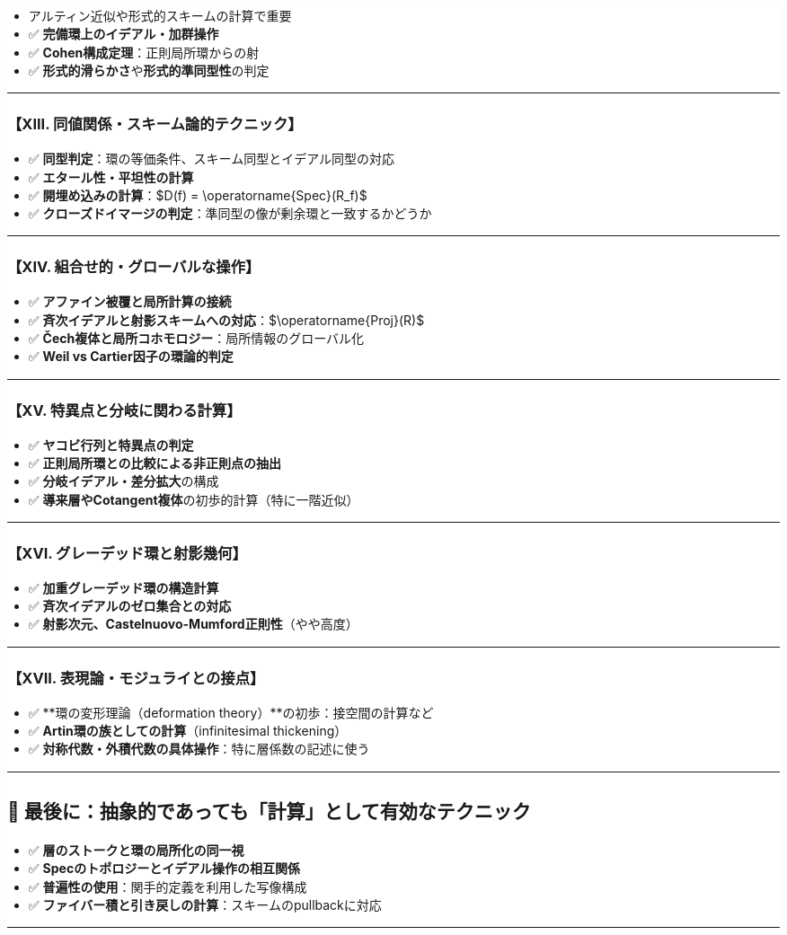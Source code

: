   * アルティン近似や形式的スキームの計算で重要
* ✅ **完備環上のイデアル・加群操作**
* ✅ **Cohen構成定理**：正則局所環からの射
* ✅ **形式的滑らかさ**や**形式的準同型性**の判定

---

### 【XIII. 同値関係・スキーム論的テクニック】

* ✅ **同型判定**：環の等価条件、スキーム同型とイデアル同型の対応
* ✅ **エタール性・平坦性の計算**
* ✅ **開埋め込みの計算**：\$D(f) = \operatorname{Spec}(R\_f)\$
* ✅ **クローズドイマージの判定**：準同型の像が剰余環と一致するかどうか

---

### 【XIV. 組合せ的・グローバルな操作】

* ✅ **アファイン被覆と局所計算の接続**
* ✅ **斉次イデアルと射影スキームへの対応**：\$\operatorname{Proj}(R)\$
* ✅ **Čech複体と局所コホモロジー**：局所情報のグローバル化
* ✅ **Weil vs Cartier因子の環論的判定**

---

### 【XV. 特異点と分岐に関わる計算】

* ✅ **ヤコビ行列と特異点の判定**
* ✅ **正則局所環との比較による非正則点の抽出**
* ✅ **分岐イデアル・差分拡大**の構成
* ✅ **導来層やCotangent複体**の初歩的計算（特に一階近似）

---

### 【XVI. グレーデッド環と射影幾何】

* ✅ **加重グレーデッド環の構造計算**
* ✅ **斉次イデアルのゼロ集合との対応**
* ✅ **射影次元、Castelnuovo-Mumford正則性**（やや高度）

---

### 【XVII. 表現論・モジュライとの接点】

* ✅ \*\*環の変形理論（deformation theory）\*\*の初歩：接空間の計算など
* ✅ **Artin環の族としての計算**（infinitesimal thickening）
* ✅ **対称代数・外積代数の具体操作**：特に層係数の記述に使う

---

## 🧠 最後に：抽象的であっても「計算」として有効なテクニック

* ✅ **層のストークと環の局所化の同一視**
* ✅ **Specのトポロジーとイデアル操作の相互関係**
* ✅ **普遍性の使用**：関手的定義を利用した写像構成
* ✅ **ファイバー積と引き戻しの計算**：スキームのpullbackに対応

---